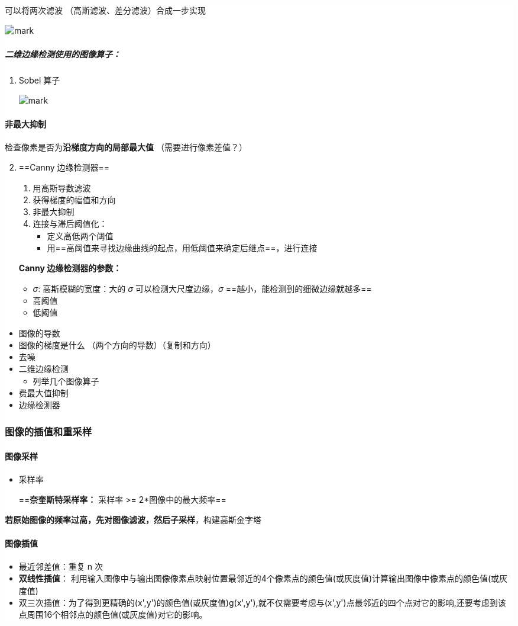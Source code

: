 可以将两次滤波 （高斯滤波、差分滤波）合成一步实现

![mark](http://media.sumblog.cn/blog/20190102/XhVYP5it42Yb.png?imageslim)

##### 二维边缘检测使用的图像算子：

1. Sobel 算子

   ![mark](http://media.sumblog.cn/blog/20190102/PIUiMGyShLVT.png?imageslim)

#### 非最大抑制

检查像素是否为**沿梯度方向的局部最大值** （需要进行像素差值？）

2. ==Canny 边缘检测器==

   1. 用高斯导数滤波
   2. 获得梯度的幅值和方向
   3. 非最大抑制
   4. 连接与滞后阈值化：
      - 定义高低两个阈值
      - 用==高阈值来寻找边缘曲线的起点，用低阈值来确定后继点==，进行连接

   **Canny 边缘检测器的参数：**

   - $\sigma:$ 高斯模糊的宽度：大的 $\sigma$ 可以检测大尺度边缘，$\sigma$ ==越小，能检测到的细微边缘就越多==
   - 高阈值
   - 低阈值

- 图像的导数
- 图像的梯度是什么 （两个方向的导数）（复制和方向）
- 去噪
- 二维边缘检测
  - 列举几个图像算子
- 费最大值抑制
- 边缘检测器



### 图像的插值和重采样

#### 图像采样

- 采样率

  ==**奈奎斯特采样率：** 采样率 >= 2*图像中的最大频率==

**若原始图像的频率过高，先对图像滤波，然后子采样**，构建高斯金字塔

#### 图像插值

- 最近邻差值：重复 n 次
- **双线性插值**： 利用输入图像中与输出图像像素点映射位置最邻近的4个像素点的颜色值(或灰度值)计算输出图像中像素点的颜色值(或灰度值)
- 双三次插值：为了得到更精确的(x',y')的颜色值(或灰度值)g(x',y'),就不仅需要考虑与(x',y')点最邻近的四个点对它的影响,还要考虑到该点周围16个相邻点的颜色值(或灰度值)对它的影响。


